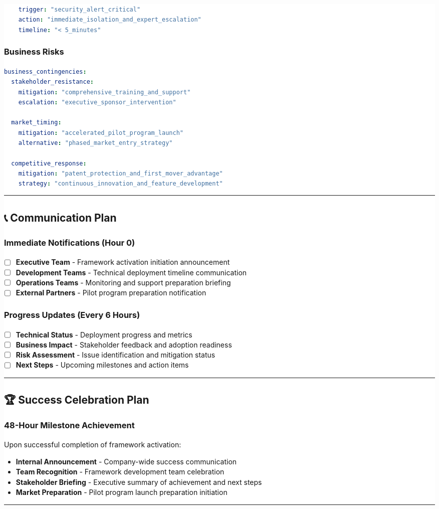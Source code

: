 ```yaml
    trigger: "security_alert_critical"
    action: "immediate_isolation_and_expert_escalation"
    timeline: "< 5_minutes"
```

### **Business Risks**
```yaml
business_contingencies:
  stakeholder_resistance:
    mitigation: "comprehensive_training_and_support"
    escalation: "executive_sponsor_intervention"
  
  market_timing:
    mitigation: "accelerated_pilot_program_launch"
    alternative: "phased_market_entry_strategy"
  
  competitive_response:
    mitigation: "patent_protection_and_first_mover_advantage"
    strategy: "continuous_innovation_and_feature_development"
```

---

## **📞 Communication Plan**

### **Immediate Notifications (Hour 0)**
- [ ] **Executive Team** - Framework activation initiation announcement
- [ ] **Development Teams** - Technical deployment timeline communication
- [ ] **Operations Teams** - Monitoring and support preparation briefing
- [ ] **External Partners** - Pilot program preparation notification

### **Progress Updates (Every 6 Hours)**
- [ ] **Technical Status** - Deployment progress and metrics
- [ ] **Business Impact** - Stakeholder feedback and adoption readiness
- [ ] **Risk Assessment** - Issue identification and mitigation status
- [ ] **Next Steps** - Upcoming milestones and action items

---

## **🏆 Success Celebration Plan**

### **48-Hour Milestone Achievement**
Upon successful completion of framework activation:

- **Internal Announcement** - Company-wide success communication
- **Team Recognition** - Framework development team celebration
- **Stakeholder Briefing** - Executive summary of achievement and next steps
- **Market Preparation** - Pilot program launch preparation initiation

---
